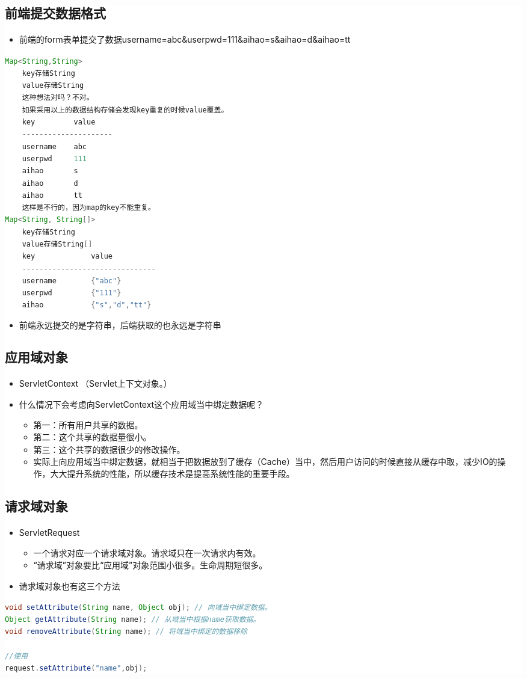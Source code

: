 

## 前端提交数据格式

- 前端的form表单提交了数据username=abc&userpwd=111&aihao=s&aihao=d&aihao=tt

```java
Map<String,String>
    key存储String
    value存储String
    这种想法对吗？不对。
    如果采用以上的数据结构存储会发现key重复的时候value覆盖。
    key         value
    ---------------------
    username    abc
    userpwd     111
    aihao       s
    aihao       d
    aihao       tt
    这样是不行的，因为map的key不能重复。
Map<String, String[]>
    key存储String
    value存储String[]
    key				value
    -------------------------------
    username		{"abc"}
    userpwd			{"111"}
    aihao			{"s","d","tt"}
```

- 前端永远提交的是字符串，后端获取的也永远是字符串

## 应用域对象

- ServletContext （Servlet上下文对象。）
- 什么情况下会考虑向ServletContext这个应用域当中绑定数据呢？

  - 第一：所有用户共享的数据。
  - 第二：这个共享的数据量很小。
  - 第三：这个共享的数据很少的修改操作。
  - 实际上向应用域当中绑定数据，就相当于把数据放到了缓存（Cache）当中，然后用户访问的时候直接从缓存中取，减少IO的操作，大大提升系统的性能，所以缓存技术是提高系统性能的重要手段。

## 请求域对象

- ServletRequest

  - 一个请求对应一个请求域对象。请求域只在一次请求内有效。
  - “请求域”对象要比“应用域”对象范围小很多。生命周期短很多。

- 请求域对象也有这三个方法
 ```java
 void setAttribute(String name, Object obj); // 向域当中绑定数据。
 Object getAttribute(String name); // 从域当中根据name获取数据。
 void removeAttribute(String name); // 将域当中绑定的数据移除
 
 //使用
 request.setAttribute("name",obj);
 ```
